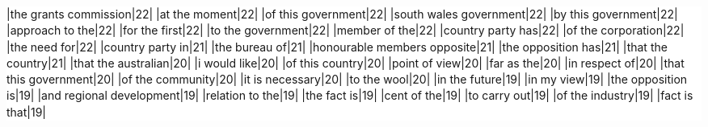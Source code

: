 |the grants commission|22|
|at the moment|22|
|of this government|22|
|south wales government|22|
|by this government|22|
|approach to the|22|
|for the first|22|
|to the government|22|
|member of the|22|
|country party has|22|
|of the corporation|22|
|the need for|22|
|country party in|21|
|the bureau of|21|
|honourable members opposite|21|
|the opposition has|21|
|that the country|21|
|that the australian|20|
|i would like|20|
|of this country|20|
|point of view|20|
|far as the|20|
|in respect of|20|
|that this government|20|
|of the community|20|
|it is necessary|20|
|to the wool|20|
|in the future|19|
|in my view|19|
|the opposition is|19|
|and regional development|19|
|relation to the|19|
|the fact is|19|
|cent of the|19|
|to carry out|19|
|of the industry|19|
|fact is that|19|